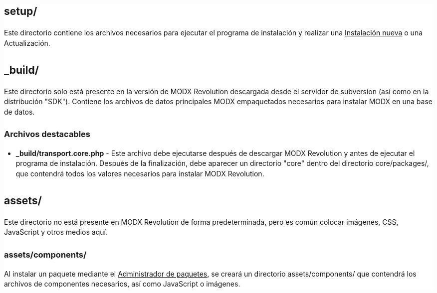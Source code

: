 ## setup/

Este directorio contiene los archivos necesarios para ejecutar el programa de instalación y realizar una [Instalación nueva](getting-started/installation "Nueva Instalación") o una Actualización.

## \_build/

Este directorio solo está presente en la versión de MODX Revolution descargada desde el servidor de subversion (así como en la distribución "SDK"). Contiene los archivos de datos principales MODX empaquetados necesarios para instalar MODX en una base de datos.

### Archivos destacables

- **\_build/transport.core.php** - Este archivo debe ejecutarse después de descargar MODX Revolution y antes de ejecutar el programa de instalación. Después de la finalización, debe aparecer un directorio "core" dentro del directorio core/packages/, que contendrá todos los valores necesarios para instalar MODX Revolution.

## assets/

Este directorio no está presente en MODX Revolution de forma predeterminada, pero es común colocar imágenes, CSS, JavaScript y otros medios aquí.

### assets/components/

Al instalar un paquete mediante el [Administrador de paquetes](extending-modx/transport-packages "Administración de Paquetes"), se creará un directorio assets/components/ que contendrá los archivos de componentes necesarios, así como JavaScript o imágenes.
